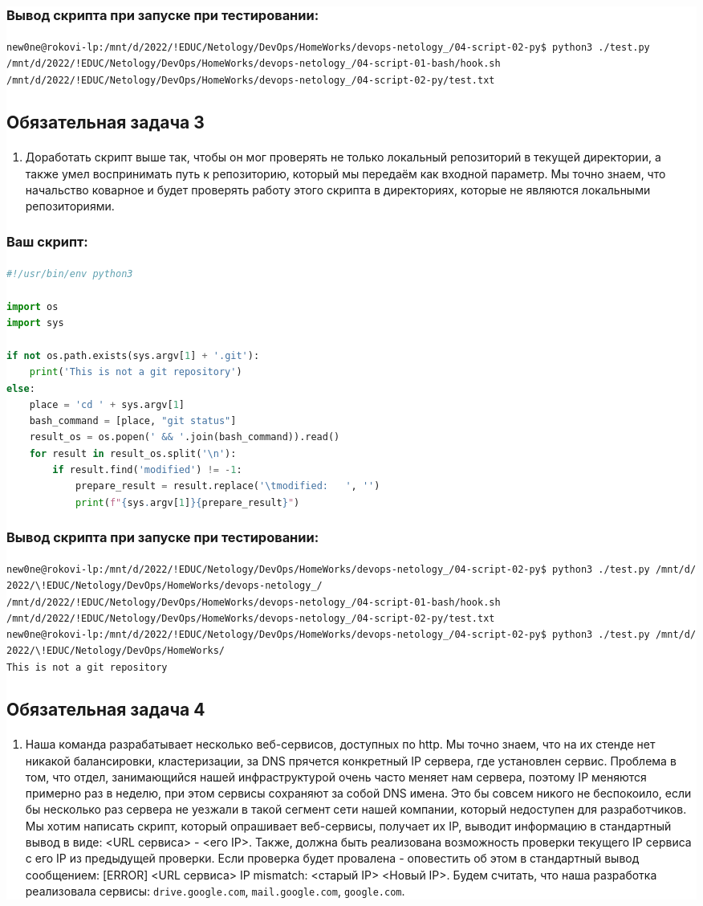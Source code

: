 ### Вывод скрипта при запуске при тестировании:
```
new0ne@rokovi-lp:/mnt/d/2022/!EDUC/Netology/DevOps/HomeWorks/devops-netology_/04-script-02-py$ python3 ./test.py
/mnt/d/2022/!EDUC/Netology/DevOps/HomeWorks/devops-netology_/04-script-01-bash/hook.sh
/mnt/d/2022/!EDUC/Netology/DevOps/HomeWorks/devops-netology_/04-script-02-py/test.txt
```

## Обязательная задача 3
1. Доработать скрипт выше так, чтобы он мог проверять не только локальный репозиторий в текущей директории, а также умел воспринимать путь к репозиторию, который мы передаём как входной параметр. Мы точно знаем, что начальство коварное и будет проверять работу этого скрипта в директориях, которые не являются локальными репозиториями.

### Ваш скрипт:
```python
#!/usr/bin/env python3

import os
import sys

if not os.path.exists(sys.argv[1] + '.git'):
    print('This is not a git repository')
else:
    place = 'cd ' + sys.argv[1]
    bash_command = [place, "git status"]
    result_os = os.popen(' && '.join(bash_command)).read()
    for result in result_os.split('\n'):
        if result.find('modified') != -1:
            prepare_result = result.replace('\tmodified:   ', '')
            print(f"{sys.argv[1]}{prepare_result}")

```

### Вывод скрипта при запуске при тестировании:
```
new0ne@rokovi-lp:/mnt/d/2022/!EDUC/Netology/DevOps/HomeWorks/devops-netology_/04-script-02-py$ python3 ./test.py /mnt/d/2022/\!EDUC/Netology/DevOps/HomeWorks/devops-netology_/
/mnt/d/2022/!EDUC/Netology/DevOps/HomeWorks/devops-netology_/04-script-01-bash/hook.sh
/mnt/d/2022/!EDUC/Netology/DevOps/HomeWorks/devops-netology_/04-script-02-py/test.txt
new0ne@rokovi-lp:/mnt/d/2022/!EDUC/Netology/DevOps/HomeWorks/devops-netology_/04-script-02-py$ python3 ./test.py /mnt/d/2022/\!EDUC/Netology/DevOps/HomeWorks/
This is not a git repository
```

## Обязательная задача 4
1. Наша команда разрабатывает несколько веб-сервисов, доступных по http. Мы точно знаем, что на их стенде нет никакой балансировки, кластеризации, за DNS прячется конкретный IP сервера, где установлен сервис. Проблема в том, что отдел, занимающийся нашей инфраструктурой очень часто меняет нам сервера, поэтому IP меняются примерно раз в неделю, при этом сервисы сохраняют за собой DNS имена. Это бы совсем никого не беспокоило, если бы несколько раз сервера не уезжали в такой сегмент сети нашей компании, который недоступен для разработчиков. Мы хотим написать скрипт, который опрашивает веб-сервисы, получает их IP, выводит информацию в стандартный вывод в виде: <URL сервиса> - <его IP>. Также, должна быть реализована возможность проверки текущего IP сервиса c его IP из предыдущей проверки. Если проверка будет провалена - оповестить об этом в стандартный вывод сообщением: [ERROR] <URL сервиса> IP mismatch: <старый IP> <Новый IP>. Будем считать, что наша разработка реализовала сервисы: `drive.google.com`, `mail.google.com`, `google.com`.
